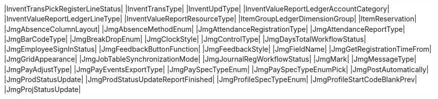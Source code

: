 |InventTransPickRegisterLineStatus|
|InventTransType|
|InventUpdType|
|InventValueReportLedgerAccountCategory|
|InventValueReportLedgerLineType|
|InventValueReportResourceType|
|ItemGroupLedgerDimensionGroup|
|ItemReservation|
|JmgAbsenceColumnLayout|
|JmgAbsenceMethodEnum|
|JmgAttendanceRegistrationType|
|JmgAttendanceReportType|
|JmgBarCodeType|
|JmgBreakDropEnum|
|JmgClockStyle|
|JmgControlType|
|JmgDaysTotalWorkflowStatus|
|JmgEmployeeSignInStatus|
|JmgFeedbackButtonFunction|
|JmgFeedbackStyle|
|JmgFieldName|
|JmgGetRegistrationTimeFrom|
|JmgGridAppearance|
|JmgJobTableSynchronizationMode|
|JmgJournalRegWorkflowStatus|
|JmgMark|
|JmgMessageType|
|JmgPayAdjustType|
|JmgPayEventsExportType|
|JmgPaySpecTypeEnum|
|JmgPaySpecTypeEnumPick|
|JmgPostAutomatically|
|JmgProdStatusUpdate|
|JmgProdStatusUpdateReportFinished|
|JmgProfileSpecTypeEnum|
|JmgProfileStartCodeBlankPrev|
|JmgProjStatusUpdate|
